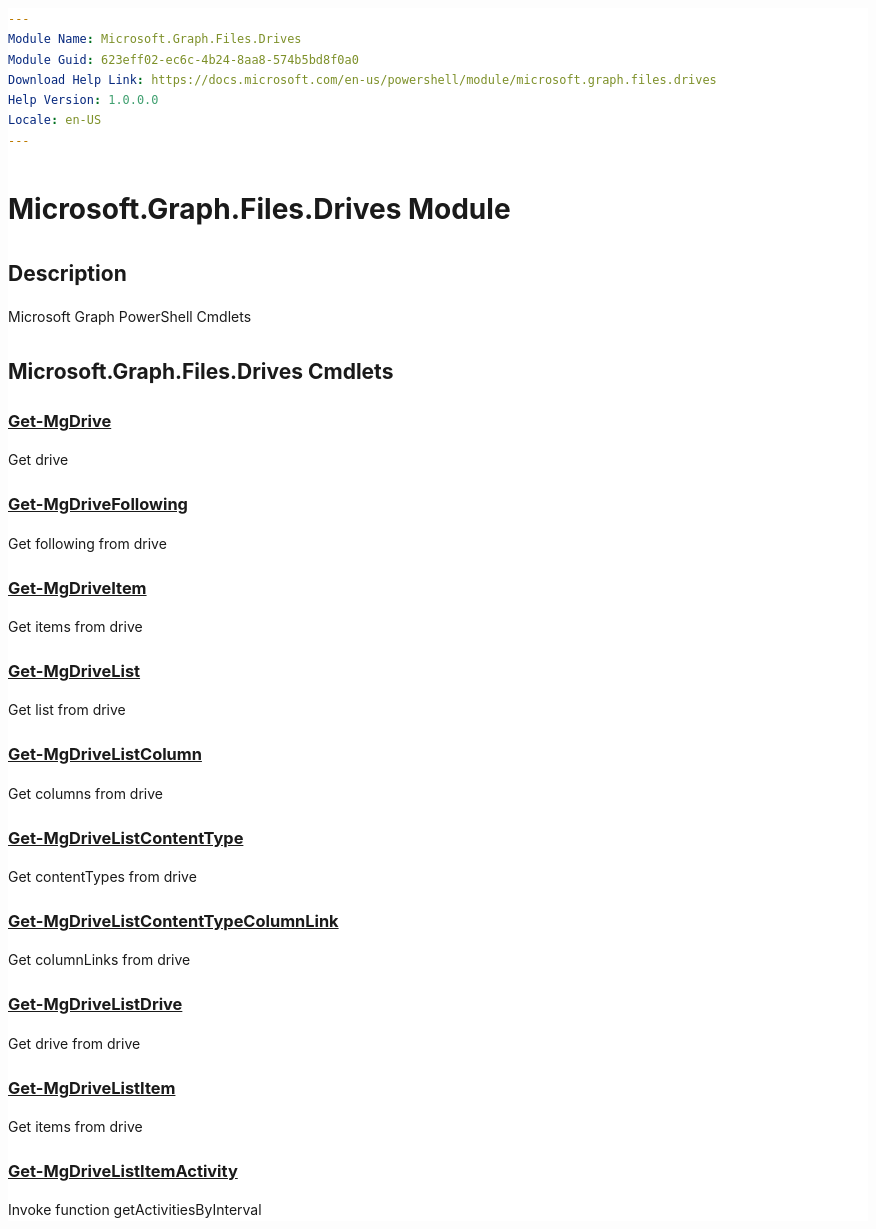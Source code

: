 ```yaml
---
Module Name: Microsoft.Graph.Files.Drives
Module Guid: 623eff02-ec6c-4b24-8aa8-574b5bd8f0a0
Download Help Link: https://docs.microsoft.com/en-us/powershell/module/microsoft.graph.files.drives
Help Version: 1.0.0.0
Locale: en-US
---
```


# Microsoft.Graph.Files.Drives Module
## Description
Microsoft Graph PowerShell Cmdlets

## Microsoft.Graph.Files.Drives Cmdlets
### [Get-MgDrive](Get-MgDrive.md)
Get drive

### [Get-MgDriveFollowing](Get-MgDriveFollowing.md)
Get following from drive

### [Get-MgDriveItem](Get-MgDriveItem.md)
Get items from drive

### [Get-MgDriveList](Get-MgDriveList.md)
Get list from drive

### [Get-MgDriveListColumn](Get-MgDriveListColumn.md)
Get columns from drive

### [Get-MgDriveListContentType](Get-MgDriveListContentType.md)
Get contentTypes from drive

### [Get-MgDriveListContentTypeColumnLink](Get-MgDriveListContentTypeColumnLink.md)
Get columnLinks from drive

### [Get-MgDriveListDrive](Get-MgDriveListDrive.md)
Get drive from drive

### [Get-MgDriveListItem](Get-MgDriveListItem.md)
Get items from drive

### [Get-MgDriveListItemActivity](Get-MgDriveListItemActivity.md)
Invoke function getActivitiesByInterval
